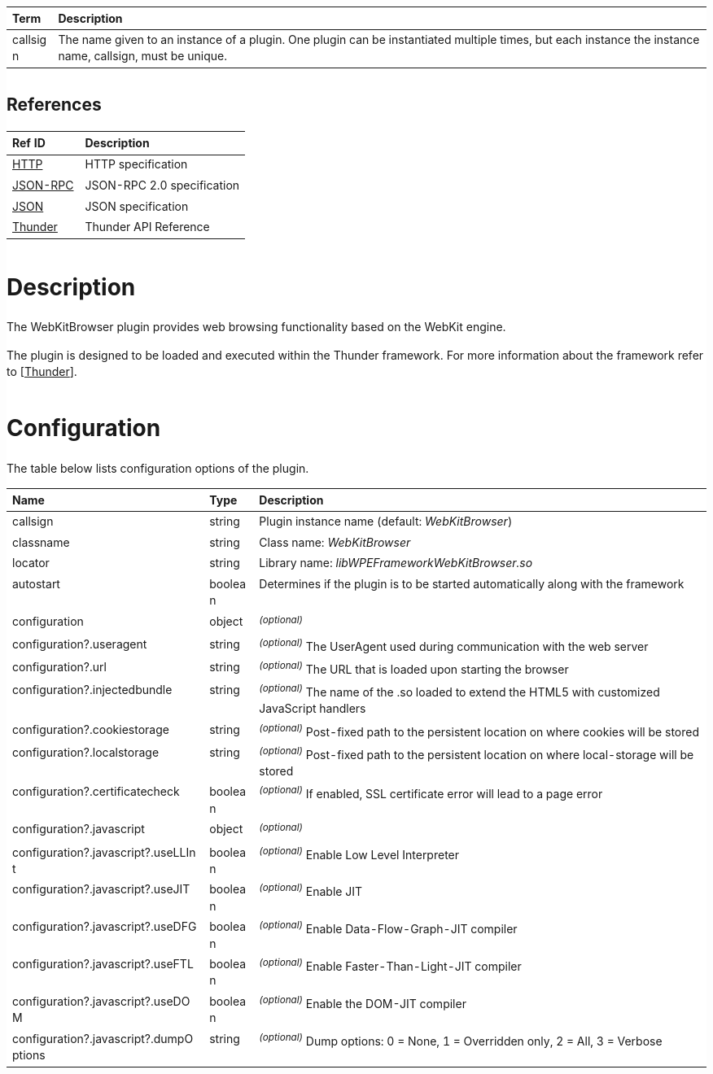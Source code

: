 | Term | Description |
| :-------- | :-------- |
| <a name="term.callsign">callsign</a> | The name given to an instance of a plugin. One plugin can be instantiated multiple times, but each instance the instance name, callsign, must be unique. |

<a name="head.References"></a>
## References

| Ref ID | Description |
| :-------- | :-------- |
| <a name="ref.HTTP">[HTTP](http://www.w3.org/Protocols)</a> | HTTP specification |
| <a name="ref.JSON-RPC">[JSON-RPC](https://www.jsonrpc.org/specification)</a> | JSON-RPC 2.0 specification |
| <a name="ref.JSON">[JSON](http://www.json.org/)</a> | JSON specification |
| <a name="ref.Thunder">[Thunder](https://github.com/WebPlatformForEmbedded/Thunder/blob/master/doc/WPE%20-%20API%20-%20WPEFramework.docx)</a> | Thunder API Reference |

<a name="head.Description"></a>
# Description

The WebKitBrowser plugin provides web browsing functionality based on the WebKit engine.

The plugin is designed to be loaded and executed within the Thunder framework. For more information about the framework refer to [[Thunder](#ref.Thunder)].

<a name="head.Configuration"></a>
# Configuration

The table below lists configuration options of the plugin.

| Name | Type | Description |
| :-------- | :-------- | :-------- |
| callsign | string | Plugin instance name (default: *WebKitBrowser*) |
| classname | string | Class name: *WebKitBrowser* |
| locator | string | Library name: *libWPEFrameworkWebKitBrowser.so* |
| autostart | boolean | Determines if the plugin is to be started automatically along with the framework |
| configuration | object | <sup>*(optional)*</sup>  |
| configuration?.useragent | string | <sup>*(optional)*</sup> The UserAgent used during communication with the web server |
| configuration?.url | string | <sup>*(optional)*</sup> The URL that is loaded upon starting the browser |
| configuration?.injectedbundle | string | <sup>*(optional)*</sup> The name of the .so loaded to extend the HTML5 with customized JavaScript handlers |
| configuration?.cookiestorage | string | <sup>*(optional)*</sup> Post-fixed path to the persistent location on where cookies will be stored |
| configuration?.localstorage | string | <sup>*(optional)*</sup> Post-fixed path to the persistent location on where local-storage will be stored |
| configuration?.certificatecheck | boolean | <sup>*(optional)*</sup> If enabled, SSL certificate error will lead to a page error |
| configuration?.javascript | object | <sup>*(optional)*</sup>  |
| configuration?.javascript?.useLLInt | boolean | <sup>*(optional)*</sup> Enable Low Level Interpreter |
| configuration?.javascript?.useJIT | boolean | <sup>*(optional)*</sup> Enable JIT |
| configuration?.javascript?.useDFG | boolean | <sup>*(optional)*</sup> Enable Data-Flow-Graph-JIT compiler |
| configuration?.javascript?.useFTL | boolean | <sup>*(optional)*</sup> Enable Faster-Than-Light-JIT compiler |
| configuration?.javascript?.useDOM | boolean | <sup>*(optional)*</sup> Enable the DOM-JIT compiler |
| configuration?.javascript?.dumpOptions | string | <sup>*(optional)*</sup> Dump options: 0 = None, 1 = Overridden only, 2 = All, 3 = Verbose |
